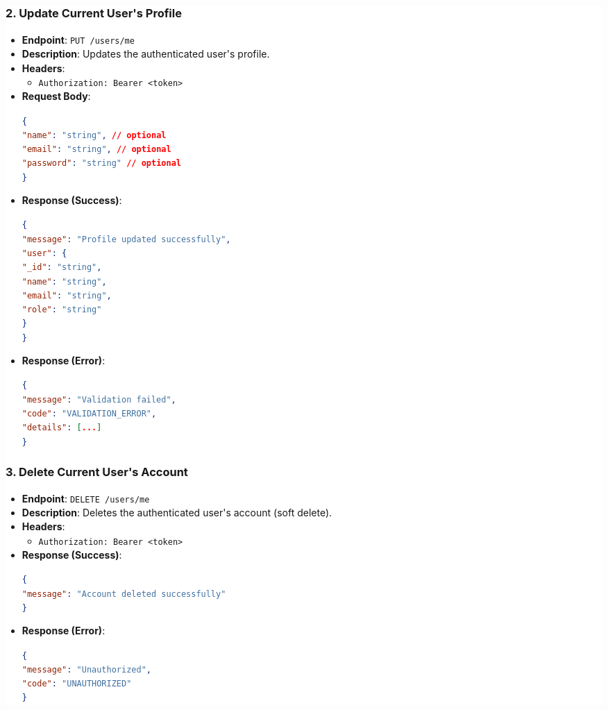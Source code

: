 ### **2. Update Current User's Profile**

- **Endpoint**: `PUT /users/me`
- **Description**: Updates the authenticated user's profile.
- **Headers**:
  - `Authorization: Bearer <token>`
- **Request Body**:
  ```json
  {
  "name": "string", // optional
  "email": "string", // optional
  "password": "string" // optional
  }
  ```
- **Response (Success)**:
  ```json
  {
  "message": "Profile updated successfully",
  "user": {
  "_id": "string",
  "name": "string",
  "email": "string",
  "role": "string"
  }
  }
  ```
- **Response (Error)**:
  ```json
  {
  "message": "Validation failed",
  "code": "VALIDATION_ERROR",
  "details": [...]
  }
  ```

### **3. Delete Current User's Account**

- **Endpoint**: `DELETE /users/me`
- **Description**: Deletes the authenticated user's account (soft delete).
- **Headers**:
  - `Authorization: Bearer <token>`
- **Response (Success)**:
  ```json
  {
  "message": "Account deleted successfully"
  }
  ```
- **Response (Error)**:
  ```json
  {
  "message": "Unauthorized",
  "code": "UNAUTHORIZED"
  }
  ```
